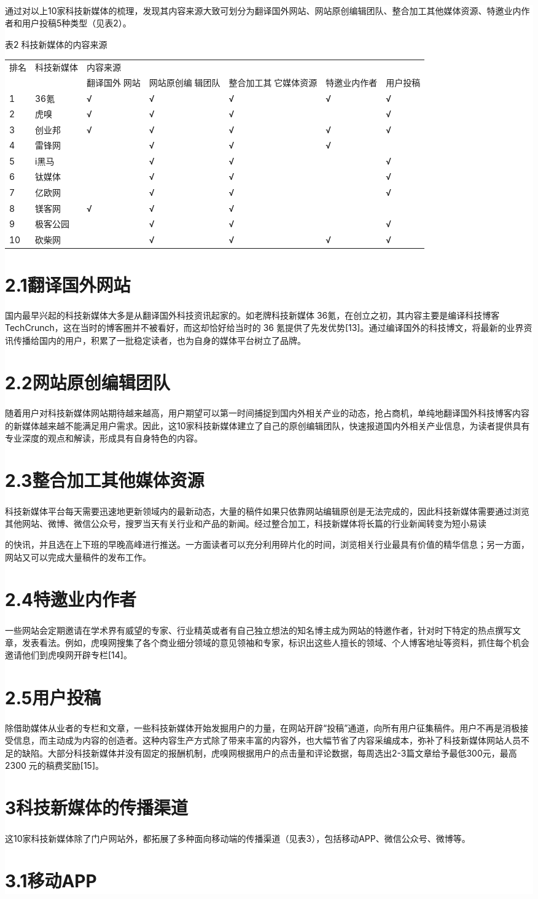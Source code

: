 通过对以上10家科技新媒体的梳理，发现其内容来源大致可划分为翻译国外网站、网站原创编辑团队、整合加工其他媒体资源、特邀业内作者和用户投稿5种类型（见表2）。

表2 科技新媒体的内容来源  

<html><body><table><tr><td rowspan="2">排名</td><td rowspan="2">科技新媒体</td><td colspan="5">内容来源</td></tr><tr><td>翻译国外 网站</td><td>网站原创编 辑团队</td><td>整合加工其 它媒体资源</td><td>特邀业内作者</td><td>用户投稿</td></tr><tr><td>1</td><td>36氪</td><td>√</td><td>√</td><td>√</td><td>√</td><td>√</td></tr><tr><td>2</td><td>虎嗅</td><td>√</td><td>√</td><td>√</td><td></td><td>√</td></tr><tr><td>3</td><td>创业邦</td><td>√</td><td>√</td><td>√</td><td>√</td><td>√</td></tr><tr><td>4</td><td>雷锋网</td><td></td><td>√</td><td>√</td><td>√</td><td></td></tr><tr><td>5</td><td>i黑马</td><td></td><td>√</td><td>√</td><td></td><td>√</td></tr><tr><td>6</td><td>钛媒体</td><td></td><td>√</td><td>√</td><td></td><td>√</td></tr><tr><td>7</td><td>亿欧网</td><td></td><td>√</td><td>√</td><td></td><td>√</td></tr><tr><td>8</td><td>镁客网</td><td>√</td><td>√</td><td>√</td><td></td><td></td></tr><tr><td>9</td><td>极客公园</td><td></td><td>√</td><td>√</td><td></td><td>√</td></tr><tr><td>10</td><td>砍柴网</td><td></td><td>√</td><td>√</td><td>√</td><td>√</td></tr></table></body></html>

# 2.1翻译国外网站

国内最早兴起的科技新媒体大多是从翻译国外科技资讯起家的。如老牌科技新媒体 36氪，在创立之初，其内容主要是编译科技博客TechCrunch，这在当时的博客圈并不被看好，而这却恰好给当时的 36 氪提供了先发优势[13]。通过编译国外的科技博文，将最新的业界资讯传播给国内的用户，积累了一批稳定读者，也为自身的媒体平台树立了品牌。

# 2.2网站原创编辑团队

随着用户对科技新媒体网站期待越来越高，用户期望可以第一时间捕捉到国内外相关产业的动态，抢占商机，单纯地翻译国外科技博客内容的新媒体越来越不能满足用户需求。因此，这10家科技新媒体建立了自己的原创编辑团队，快速报道国内外相关产业信息，为读者提供具有专业深度的观点和解读，形成具有自身特色的内容。

# 2.3整合加工其他媒体资源

科技新媒体平台每天需要迅速地更新领域内的最新动态，大量的稿件如果只依靠网站编辑原创是无法完成的，因此科技新媒体需要通过浏览其他网站、微博、微信公众号，搜罗当天有关行业和产品的新闻。经过整合加工，科技新媒体将长篇的行业新闻转变为短小易读

的快讯，并且选在上下班的早晚高峰进行推送。一方面读者可以充分利用碎片化的时间，浏览相关行业最具有价值的精华信息；另一方面，网站又可以完成大量稿件的发布工作。

# 2.4特邀业内作者

一些网站会定期邀请在学术界有威望的专家、行业精英或者有自己独立想法的知名博主成为网站的特邀作者，针对时下特定的热点撰写文章，发表看法。例如，虎嗅网搜集了各个商业细分领域的意见领袖和专家，标识出这些人擅长的领域、个人博客地址等资料，抓住每个机会邀请他们到虎嗅网开辟专栏[14]。

# 2.5用户投稿

除借助媒体从业者的专栏和文章，一些科技新媒体开始发掘用户的力量，在网站开辟“投稿”通道，向所有用户征集稿件。用户不再是消极接受信息，而主动成为内容的创造者。这种内容生产方式除了带来丰富的内容外，也大幅节省了内容采编成本，弥补了科技新媒体网站人员不足的缺陷。大部分科技新媒体并没有固定的报酬机制，虎嗅网根据用户的点击量和评论数据，每周选出2-3篇文章给予最低300元，最高2300 元的稿费奖励[15]。

# 3科技新媒体的传播渠道

这10家科技新媒体除了门户网站外，都拓展了多种面向移动端的传播渠道（见表3），包括移动APP、微信公众号、微博等。

# 3.1移动APP
